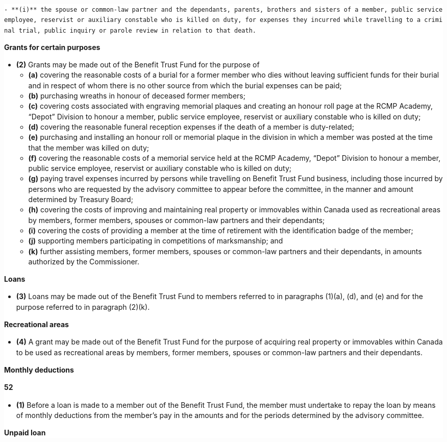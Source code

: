 	- **(i)** the spouse or common-law partner and the dependants, parents, brothers and sisters of a member, public service employee, reservist or auxiliary constable who is killed on duty, for expenses they incurred while travelling to a criminal trial, public inquiry or parole review in relation to that death.

**Grants for certain purposes**

- **(2)** Grants may be made out of the Benefit Trust Fund for the purpose of
	- **(a)** covering the reasonable costs of a burial for a former member who dies without leaving sufficient funds for their burial and in respect of whom there is no other source from which the burial expenses can be paid;
	- **(b)** purchasing wreaths in honour of deceased former members;
	- **(c)** covering costs associated with engraving memorial plaques and creating an honour roll page at the RCMP Academy, “Depot” Division to honour a member, public service employee, reservist or auxiliary constable who is killed on duty;
	- **(d)** covering the reasonable funeral reception expenses if the death of a member is duty-related;
	- **(e)** purchasing and installing an honour roll or memorial plaque in the division in which a member was posted at the time that the member was killed on duty;
	- **(f)** covering the reasonable costs of a memorial service held at the RCMP Academy, “Depot” Division to honour a member, public service employee, reservist or auxiliary constable who is killed on duty;
	- **(g)** paying travel expenses incurred by persons while travelling on Benefit Trust Fund business, including those incurred by persons who are requested by the advisory committee to appear before the committee, in the manner and amount determined by Treasury Board;
	- **(h)** covering the costs of improving and maintaining real property or immovables within Canada used as recreational areas by members, former members, spouses or common-law partners and their dependants;
	- **(i)** covering the costs of providing a member at the time of retirement with the identification badge of the member;
	- **(j)** supporting members participating in competitions of marksmanship; and
	- **(k)** further assisting members, former members, spouses or common-law partners and their dependants, in amounts authorized by the Commissioner.

**Loans**

- **(3)** Loans may be made out of the Benefit Trust Fund to members referred to in paragraphs (1)(a), (d), and (e) and for the purpose referred to in paragraph (2)(k).

**Recreational areas**

- **(4)** A grant may be made out of the Benefit Trust Fund for the purpose of acquiring real property or immovables within Canada to be used as recreational areas by members, former members, spouses or common-law partners and their dependants.




**Monthly deductions**

**52** 

- **(1)** Before a loan is made to a member out of the Benefit Trust Fund, the member must undertake to repay the loan by means of monthly deductions from the member’s pay in the amounts and for the periods determined by the advisory committee.

**Unpaid loan**
